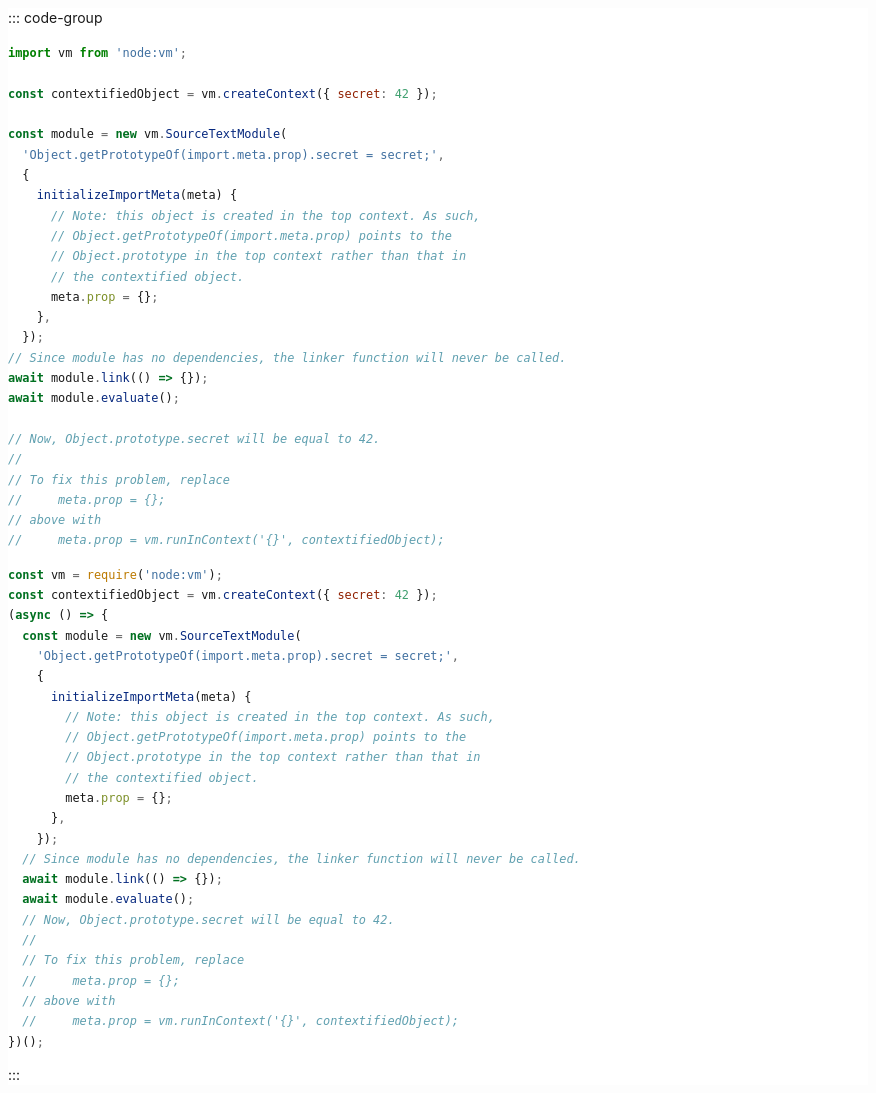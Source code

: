 ::: code-group
```js [ESM]
import vm from 'node:vm';

const contextifiedObject = vm.createContext({ secret: 42 });

const module = new vm.SourceTextModule(
  'Object.getPrototypeOf(import.meta.prop).secret = secret;',
  {
    initializeImportMeta(meta) {
      // Note: this object is created in the top context. As such,
      // Object.getPrototypeOf(import.meta.prop) points to the
      // Object.prototype in the top context rather than that in
      // the contextified object.
      meta.prop = {};
    },
  });
// Since module has no dependencies, the linker function will never be called.
await module.link(() => {});
await module.evaluate();

// Now, Object.prototype.secret will be equal to 42.
//
// To fix this problem, replace
//     meta.prop = {};
// above with
//     meta.prop = vm.runInContext('{}', contextifiedObject);
```

```js [CJS]
const vm = require('node:vm');
const contextifiedObject = vm.createContext({ secret: 42 });
(async () => {
  const module = new vm.SourceTextModule(
    'Object.getPrototypeOf(import.meta.prop).secret = secret;',
    {
      initializeImportMeta(meta) {
        // Note: this object is created in the top context. As such,
        // Object.getPrototypeOf(import.meta.prop) points to the
        // Object.prototype in the top context rather than that in
        // the contextified object.
        meta.prop = {};
      },
    });
  // Since module has no dependencies, the linker function will never be called.
  await module.link(() => {});
  await module.evaluate();
  // Now, Object.prototype.secret will be equal to 42.
  //
  // To fix this problem, replace
  //     meta.prop = {};
  // above with
  //     meta.prop = vm.runInContext('{}', contextifiedObject);
})();
```
:::

